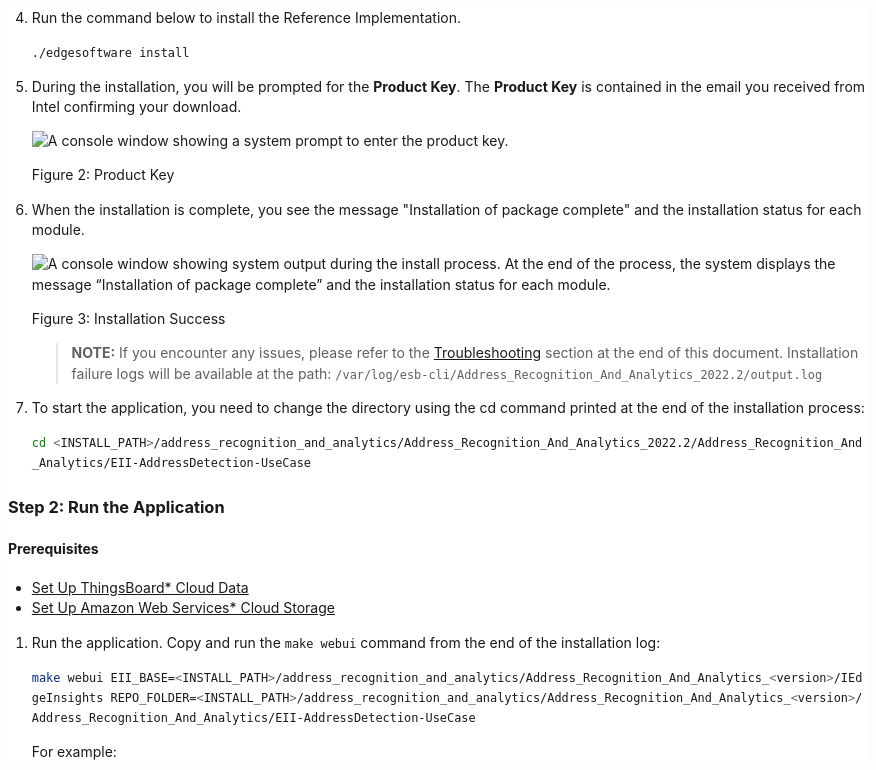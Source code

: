 4. Run the command below to install the Reference Implementation.

    ```bash
    ./edgesoftware install
    ```

5. During the installation, you will be prompted for the **Product Key**. The
   **Product Key** is contained in the email you received from Intel confirming
   your download.

    ![A console window showing a system prompt to enter the product key.](docs/address-recognition-and-analytics-recognition-ri-product-key.png)

    Figure 2: Product Key

6. When the installation is complete, you see the message "Installation of
   package complete" and the installation status for each module.

    ![A console window showing system output during the install process. At the end of the process, the system displays the message “Installation of package complete” and the installation status for each module. ](docs/address-recognition-and-analytics-recognition-ri-install.png)

   Figure 3: Installation Success

    >**NOTE:** If you encounter any issues, please refer to the
[Troubleshooting](#troubleshooting)
section at the end of this document. Installation failure logs will be
available at the path:
`/var/log/esb-cli/Address_Recognition_And_Analytics_2022.2/output.log`

7. To start the application, you need to change the directory using the cd
   command printed at the end of the installation process:

    ```bash
    cd <INSTALL_PATH>/address_recognition_and_analytics/Address_Recognition_And_Analytics_2022.2/Address_Recognition_And_Analytics/EII-AddressDetection-UseCase
    ```

### Step 2: Run the Application

#### Prerequisites

- [Set Up ThingsBoard* Cloud Data](https://www.intel.com/content/www/us/en/develop/documentation/edge-insights-fleet-doc/top/reference-implementations/set-up-thingsboard-cloud-data.html)
- [Set Up Amazon Web Services* Cloud Storage](https://www.intel.com/content/www/us/en/develop/documentation/edge-insights-fleet-doc/top/reference-implementations/set-up-amazon-web-services-cloud-storage.html)

1. Run the application. Copy and run the `make webui` command from the end of
   the installation log:

    ```bash
    make webui EII_BASE=<INSTALL_PATH>/address_recognition_and_analytics/Address_Recognition_And_Analytics_<version>/IEdgeInsights REPO_FOLDER=<INSTALL_PATH>/address_recognition_and_analytics/Address_Recognition_And_Analytics_<version>/Address_Recognition_And_Analytics/EII-AddressDetection-UseCase
    ```

   For example:
